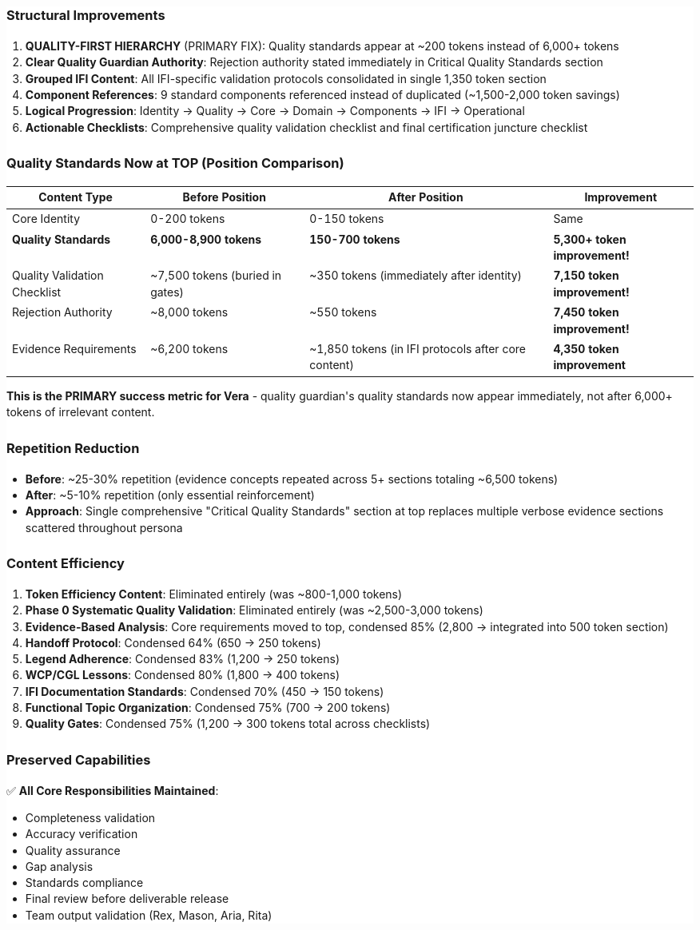 ### Structural Improvements
1. **QUALITY-FIRST HIERARCHY** (PRIMARY FIX): Quality standards appear at ~200 tokens instead of 6,000+ tokens
2. **Clear Quality Guardian Authority**: Rejection authority stated immediately in Critical Quality Standards section
3. **Grouped IFI Content**: All IFI-specific validation protocols consolidated in single 1,350 token section
4. **Component References**: 9 standard components referenced instead of duplicated (~1,500-2,000 token savings)
5. **Logical Progression**: Identity → Quality → Core → Domain → Components → IFI → Operational
6. **Actionable Checklists**: Comprehensive quality validation checklist and final certification juncture checklist

### Quality Standards Now at TOP (Position Comparison)

| Content Type | Before Position | After Position | Improvement |
|--------------|----------------|----------------|-------------|
| Core Identity | 0-200 tokens | 0-150 tokens | Same |
| **Quality Standards** | **6,000-8,900 tokens** | **150-700 tokens** | **5,300+ token improvement!** |
| Quality Validation Checklist | ~7,500 tokens (buried in gates) | ~350 tokens (immediately after identity) | **7,150 token improvement!** |
| Rejection Authority | ~8,000 tokens | ~550 tokens | **7,450 token improvement!** |
| Evidence Requirements | ~6,200 tokens | ~1,850 tokens (in IFI protocols after core content) | **4,350 token improvement** |

**This is the PRIMARY success metric for Vera** - quality guardian's quality standards now appear immediately, not after 6,000+ tokens of irrelevant content.

### Repetition Reduction
- **Before**: ~25-30% repetition (evidence concepts repeated across 5+ sections totaling ~6,500 tokens)
- **After**: ~5-10% repetition (only essential reinforcement)
- **Approach**: Single comprehensive "Critical Quality Standards" section at top replaces multiple verbose evidence sections scattered throughout persona

### Content Efficiency
1. **Token Efficiency Content**: Eliminated entirely (was ~800-1,000 tokens)
2. **Phase 0 Systematic Quality Validation**: Eliminated entirely (was ~2,500-3,000 tokens)
3. **Evidence-Based Analysis**: Core requirements moved to top, condensed 85% (2,800 → integrated into 500 token section)
4. **Handoff Protocol**: Condensed 64% (650 → 250 tokens)
5. **Legend Adherence**: Condensed 83% (1,200 → 250 tokens)
6. **WCP/CGL Lessons**: Condensed 80% (1,800 → 400 tokens)
7. **IFI Documentation Standards**: Condensed 70% (450 → 150 tokens)
8. **Functional Topic Organization**: Condensed 75% (700 → 200 tokens)
9. **Quality Gates**: Condensed 75% (1,200 → 300 tokens total across checklists)

### Preserved Capabilities
✅ **All Core Responsibilities Maintained**:
- Completeness validation
- Accuracy verification
- Quality assurance
- Gap analysis
- Standards compliance
- Final review before deliverable release
- Team output validation (Rex, Mason, Aria, Rita)

